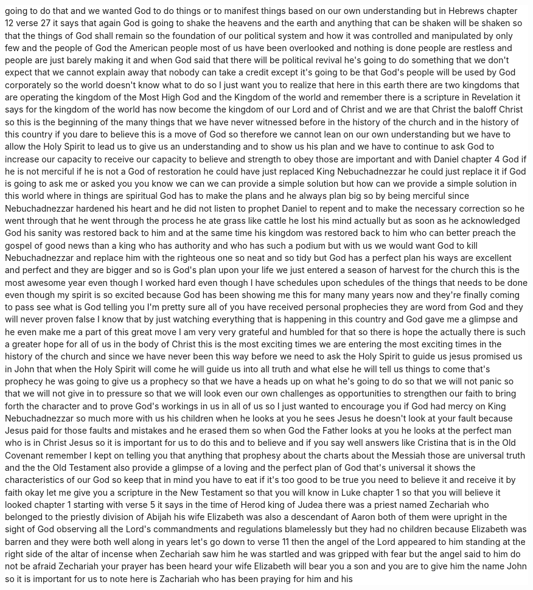 going to do that and we wanted God to do things or to manifest things based on our own understanding but in Hebrews chapter 12 verse 27 it says that again God is going to shake the heavens and the earth and anything that can be shaken will be shaken so that the things of God shall remain so the foundation of our political system and how it was controlled and manipulated by only few and the people of God the American people most of us have been overlooked and nothing is done people are restless and people are just barely making it and when God said that there will be political revival he's going to do something that we don't expect that we cannot explain away that nobody can take a credit except it's going to be that God's people will be used by God corporately so the world doesn't know what to do so I just want you to realize that here in this earth there are two kingdoms that are operating the kingdom of the Most High God and the Kingdom of the world and remember there is a scripture in Revelation it says for the kingdom of the world has now become the kingdom of our Lord and of Christ and we are that Christ the baloff Christ so this is the beginning of the many things that we have never witnessed before in the history of the church and in the history of this country if you dare to believe this is a move of God so therefore we cannot lean on our own understanding but we have to allow the Holy Spirit to lead us to give us an understanding and to show us his plan and we have to continue to ask God to increase our capacity to receive our capacity to believe and strength to obey those are important and with Daniel chapter 4 God if he is not merciful if he is not a God of restoration he could have just replaced King Nebuchadnezzar he could just replace it if God is going to ask me or asked you you know we can we can provide a simple solution but how can we provide a simple solution in this world where in things are spiritual God has to make the plans and he always plan big so by being merciful since Nebuchadnezzar hardened his heart and he did not listen to prophet Daniel to repent and to make the necessary correction so he went through that he went through the process he ate grass like cattle he lost his mind actually but as soon as he acknowledged God his sanity was restored back to him and at the same time his kingdom was restored back to him who can better preach the gospel of good news than a king who has authority and who has such a podium but with us we would want God to kill Nebuchadnezzar and replace him with the<split> righteous one so neat and so tidy but God has a perfect plan his ways are excellent and perfect and they are bigger and so is God's plan upon your life we just entered a season of harvest for the church this is the most awesome year even though I worked hard even though I have schedules upon schedules of the things that needs to be done even though my spirit is so excited because God has been showing me this for many many years now and they're finally coming to pass see what is God telling you I'm pretty sure all of you have received personal prophecies they are word from God and they will never proven false I know that by just watching everything that is happening in this country and God gave me a glimpse and he even make me a part of this great move I am very very grateful and humbled for that so there is hope the actually there is such a greater hope for all of us in the body of Christ this is the most exciting times we are entering the most exciting times in the history of the church and since we have never been this way before we need to ask the Holy Spirit to guide us jesus promised us in John that when the Holy Spirit will come he will guide us into all truth and what else he will tell us things to come that's prophecy he was going to give us a prophecy so that we have a heads up on what he's going to do so that we will not panic so that we will not give in to pressure so that we will look even our own challenges as opportunities to strengthen our faith to bring forth the character and to prove God's workings in us in all of us so I just wanted to encourage you if God had mercy on King Nebuchadnezzar so much more with us his children when he looks at you he sees Jesus he doesn't look at your fault because Jesus paid for those faults and mistakes and he erased them so when God the Father looks at you he looks at the perfect man who is in Christ Jesus so it is important for us to do this and to believe and if you say well answers like Cristina that is in the Old Covenant remember I kept on telling you that anything that prophesy about the charts about the Messiah those are universal truth and the the Old Testament also provide a glimpse of a loving and the perfect plan of God that's universal it shows the characteristics of our God so keep that in mind you have to eat if it's too good to be true you need to believe it and receive it by faith okay let me give you a scripture in the New Testament so that you will know in Luke chapter 1 so that you will believe it looked chapter 1 starting with verse 5 it says in the time of Herod king of Judea there was a priest named Zechariah who belonged to the priestly division of Abijah his wife Elizabeth was also a descendant of Aaron both of them were upright in the sight of God observing all the Lord's commandments and regulations blamelessly but they had no children because Elizabeth was barren and they were both well along in years let's go down to verse 11 then the angel of the Lord appeared to him standing at the right side of the altar of incense when Zechariah saw him he was startled and was gripped with fear but the angel said to him do not be afraid Zechariah your prayer has been heard your wife Elizabeth will bear you a son and you are to give him the name John so it is important for us to note here is Zachariah who has been praying for him and his